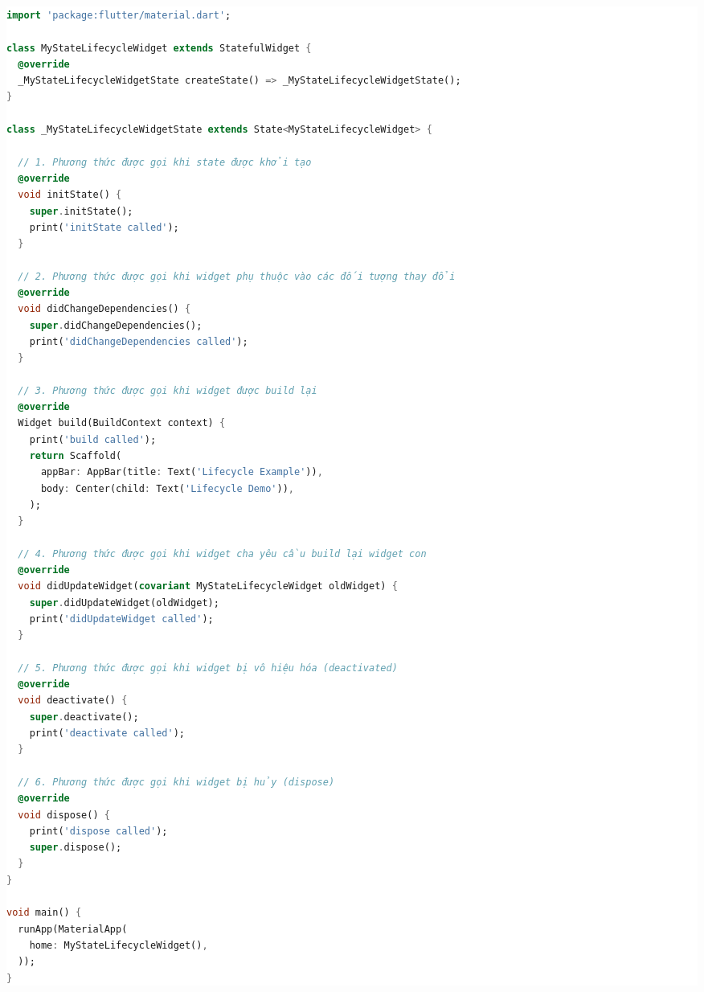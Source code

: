 
```dart
import 'package:flutter/material.dart';

class MyStateLifecycleWidget extends StatefulWidget {
  @override
  _MyStateLifecycleWidgetState createState() => _MyStateLifecycleWidgetState();
}

class _MyStateLifecycleWidgetState extends State<MyStateLifecycleWidget> {
  
  // 1. Phương thức được gọi khi state được khởi tạo
  @override
  void initState() {
    super.initState();
    print('initState called');
  }

  // 2. Phương thức được gọi khi widget phụ thuộc vào các đối tượng thay đổi
  @override
  void didChangeDependencies() {
    super.didChangeDependencies();
    print('didChangeDependencies called');
  }

  // 3. Phương thức được gọi khi widget được build lại
  @override
  Widget build(BuildContext context) {
    print('build called');
    return Scaffold(
      appBar: AppBar(title: Text('Lifecycle Example')),
      body: Center(child: Text('Lifecycle Demo')),
    );
  }

  // 4. Phương thức được gọi khi widget cha yêu cầu build lại widget con
  @override
  void didUpdateWidget(covariant MyStateLifecycleWidget oldWidget) {
    super.didUpdateWidget(oldWidget);
    print('didUpdateWidget called');
  }

  // 5. Phương thức được gọi khi widget bị vô hiệu hóa (deactivated)
  @override
  void deactivate() {
    super.deactivate();
    print('deactivate called');
  }

  // 6. Phương thức được gọi khi widget bị hủy (dispose)
  @override
  void dispose() {
    print('dispose called');
    super.dispose();
  }
}

void main() {
  runApp(MaterialApp(
    home: MyStateLifecycleWidget(),
  ));
}
```
